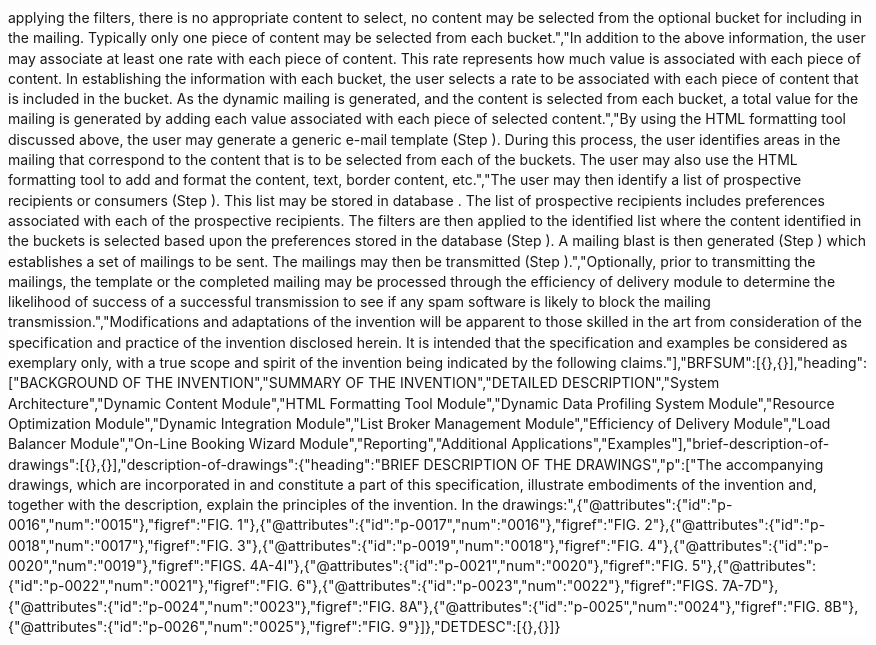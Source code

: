 applying the filters, there is no appropriate content to select, no content may be selected from the optional bucket for including in the mailing. Typically only one piece of content may be selected from each bucket.","In addition to the above information, the user may associate at least one rate with each piece of content. This rate represents how much value is associated with each piece of content. In establishing the information with each bucket, the user selects a rate to be associated with each piece of content that is included in the bucket. As the dynamic mailing is generated, and the content is selected from each bucket, a total value for the mailing is generated by adding each value associated with each piece of selected content.","By using the HTML formatting tool discussed above, the user may generate a generic e-mail template (Step ). During this process, the user identifies areas in the mailing that correspond to the content that is to be selected from each of the buckets. The user may also use the HTML formatting tool to add and format the content, text, border content, etc.","The user may then identify a list of prospective recipients or consumers (Step ). This list may be stored in database . The list of prospective recipients includes preferences associated with each of the prospective recipients. The filters are then applied to the identified list where the content identified in the buckets is selected based upon the preferences stored in the database  (Step ). A mailing blast is then generated (Step ) which establishes a set of mailings to be sent. The mailings may then be transmitted (Step ).","Optionally, prior to transmitting the mailings, the template or the completed mailing may be processed through the efficiency of delivery module to determine the likelihood of success of a successful transmission to see if any spam software is likely to block the mailing transmission.","Modifications and adaptations of the invention will be apparent to those skilled in the art from consideration of the specification and practice of the invention disclosed herein. It is intended that the specification and examples be considered as exemplary only, with a true scope and spirit of the invention being indicated by the following claims."],"BRFSUM":[{},{}],"heading":["BACKGROUND OF THE INVENTION","SUMMARY OF THE INVENTION","DETAILED DESCRIPTION","System Architecture","Dynamic Content Module","HTML Formatting Tool Module","Dynamic Data Profiling System Module","Resource Optimization Module","Dynamic Integration Module","List Broker Management Module","Efficiency of Delivery Module","Load Balancer Module","On-Line Booking Wizard Module","Reporting","Additional Applications","Examples"],"brief-description-of-drawings":[{},{}],"description-of-drawings":{"heading":"BRIEF DESCRIPTION OF THE DRAWINGS","p":["The accompanying drawings, which are incorporated in and constitute a part of this specification, illustrate embodiments of the invention and, together with the description, explain the principles of the invention. In the drawings:",{"@attributes":{"id":"p-0016","num":"0015"},"figref":"FIG. 1"},{"@attributes":{"id":"p-0017","num":"0016"},"figref":"FIG. 2"},{"@attributes":{"id":"p-0018","num":"0017"},"figref":"FIG. 3"},{"@attributes":{"id":"p-0019","num":"0018"},"figref":"FIG. 4"},{"@attributes":{"id":"p-0020","num":"0019"},"figref":"FIGS. 4A-4I"},{"@attributes":{"id":"p-0021","num":"0020"},"figref":"FIG. 5"},{"@attributes":{"id":"p-0022","num":"0021"},"figref":"FIG. 6"},{"@attributes":{"id":"p-0023","num":"0022"},"figref":"FIGS. 7A-7D"},{"@attributes":{"id":"p-0024","num":"0023"},"figref":"FIG. 8A"},{"@attributes":{"id":"p-0025","num":"0024"},"figref":"FIG. 8B"},{"@attributes":{"id":"p-0026","num":"0025"},"figref":"FIG. 9"}]},"DETDESC":[{},{}]}
